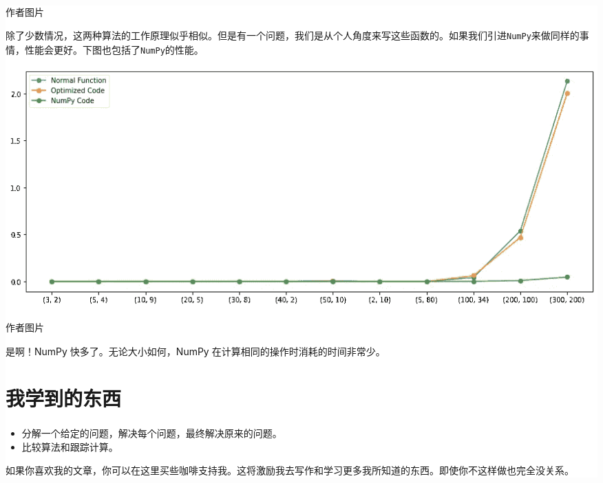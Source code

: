 作者图片

除了少数情况，这两种算法的工作原理似乎相似。但是有一个问题，我们是从个人角度来写这些函数的。如果我们引进`NumPy`来做同样的事情，性能会更好。下图也包括了`NumPy`的性能。

![](img/5139b4503153e88ef8b4912c59277cb5.png)

作者图片

是啊！NumPy 快多了。无论大小如何，NumPy 在计算相同的操作时消耗的时间非常少。

# 我学到的东西

*   分解一个给定的问题，解决每个问题，最终解决原来的问题。
*   比较算法和跟踪计算。

如果你喜欢我的文章，你可以在这里买些咖啡支持我。这将激励我去写作和学习更多我所知道的东西。即使你不这样做也完全没关系。
